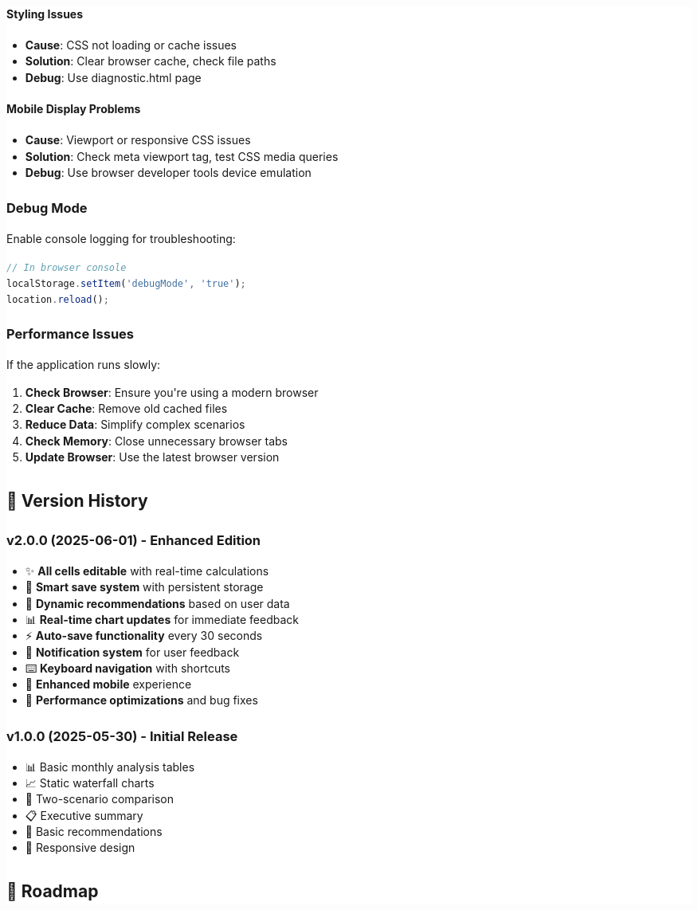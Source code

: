 #### **Styling Issues**
- **Cause**: CSS not loading or cache issues
- **Solution**: Clear browser cache, check file paths
- **Debug**: Use diagnostic.html page

#### **Mobile Display Problems**
- **Cause**: Viewport or responsive CSS issues
- **Solution**: Check meta viewport tag, test CSS media queries
- **Debug**: Use browser developer tools device emulation

### **Debug Mode**

Enable console logging for troubleshooting:

```javascript
// In browser console
localStorage.setItem('debugMode', 'true');
location.reload();
```

### **Performance Issues**

If the application runs slowly:

1. **Check Browser**: Ensure you're using a modern browser
2. **Clear Cache**: Remove old cached files
3. **Reduce Data**: Simplify complex scenarios
4. **Check Memory**: Close unnecessary browser tabs
5. **Update Browser**: Use the latest browser version

## 🔄 **Version History**

### **v2.0.0** (2025-06-01) - **Enhanced Edition**
- ✨ **All cells editable** with real-time calculations
- 💾 **Smart save system** with persistent storage
- 🤖 **Dynamic recommendations** based on user data
- 📊 **Real-time chart updates** for immediate feedback
- ⚡ **Auto-save functionality** every 30 seconds
- 🔔 **Notification system** for user feedback
- ⌨️ **Keyboard navigation** with shortcuts
- 📱 **Enhanced mobile** experience
- 🎯 **Performance optimizations** and bug fixes

### **v1.0.0** (2025-05-30) - **Initial Release**
- 📊 Basic monthly analysis tables
- 📈 Static waterfall charts
- 💼 Two-scenario comparison
- 📋 Executive summary
- 🎯 Basic recommendations
- 📱 Responsive design

## 🎯 **Roadmap**
